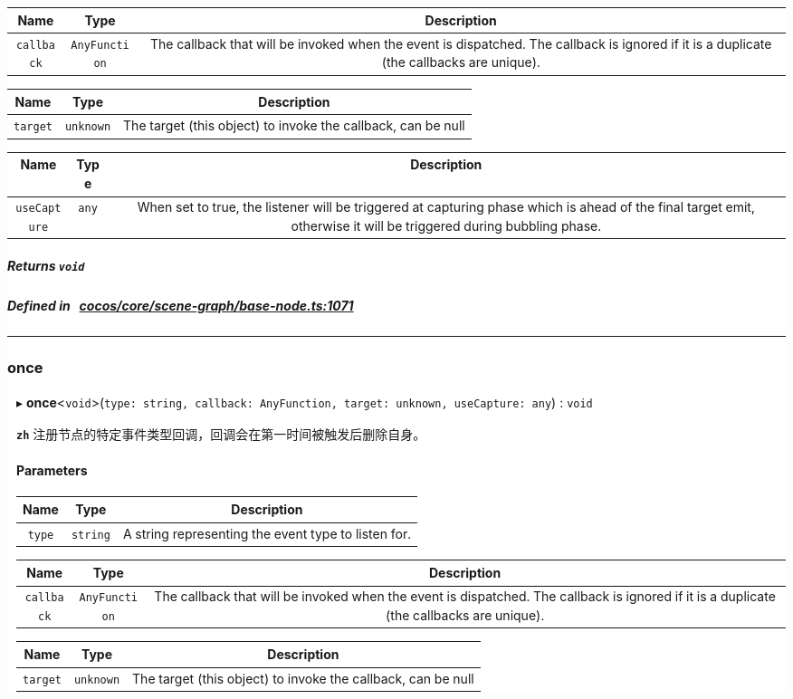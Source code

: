 | Name | Type | Description |
| :------: | :------: | :------: |
| `callback` | `AnyFunction` | The callback that will be invoked when the event is dispatched. The callback is ignored if it is a duplicate (the callbacks are unique).  |

| Name | Type | Description |
| :------: | :------: | :------: |
| `target` | `unknown` | The target (this object) to invoke the callback, can be null  |

| Name | Type | Description |
| :------: | :------: | :------: |
| `useCapture` | `any` | When set to true, the listener will be triggered at capturing phase which is ahead of the final target emit, otherwise it will be triggered during bubbling phase.  |



##### Returns `void`




</div>

##### Defined in &nbsp;   [cocos/core/scene-graph/base-node.ts:1071](https://github.com/cocos-creator/engine/blob/c7bf6b8a9/cocos/core/scene-graph/base-node.ts#L1071)&nbsp;
___
### once
<div style="margin-left: 10px;">

▸   **once**<`void`\>(`type: string, callback: AnyFunction, target: unknown, useCapture: any`) : `void`




**`zh`** 
注册节点的特定事件类型回调，回调会在第一时间被触发后删除自身。









#### Parameters

| Name | Type | Description |
| :------: | :------: | :------: |
| `type` | `string` | A string representing the event type to listen for.  |

| Name | Type | Description |
| :------: | :------: | :------: |
| `callback` | `AnyFunction` | The callback that will be invoked when the event is dispatched.                             The callback is ignored if it is a duplicate (the callbacks are unique).  |

| Name | Type | Description |
| :------: | :------: | :------: |
| `target` | `unknown` | The target (this object) to invoke the callback, can be null  |
